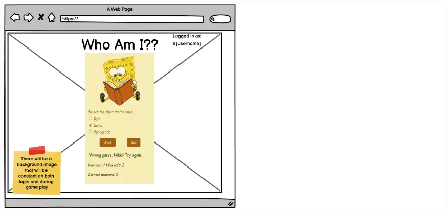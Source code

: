 <img src="docs/wireframes/wrong_guess.webp" alt="Wrong Answer Desktop" height="400px"> &nbsp; &nbsp;&nbsp; &nbsp;